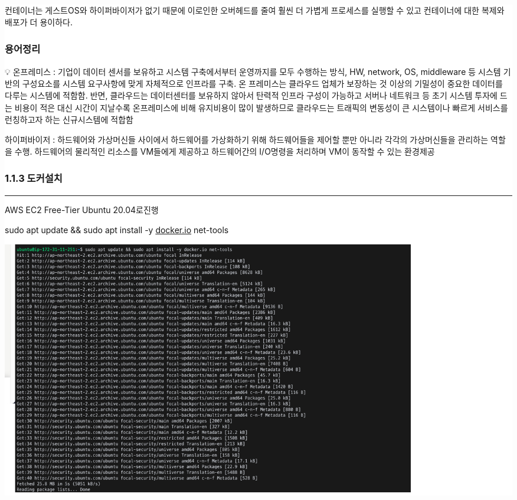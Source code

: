 컨테이너는 게스트OS와 하이퍼바이저가 없기 때문에 이로인한 오버헤드를 줄여 훨씬 더 가볍게 프로세스를 실행할 수 있고 컨테이너에 대한 복제와 배포가 더 용이하다.

### 용어정리

<aside>
💡 온프레미스
: 기업이 데이터 센서를 보유하고 시스템 구축에서부터 운영까지를 모두 수행하는 방식, HW, network, OS, middleware 등 시스템 기반의 구성요소를 시스템 요구사항에 맞게 자체적으로 인프라를 구축. 온 프레미스는 클라우드 업체가 보장하는 것 이상의 기밀성이 중요한 데이터를 다루는 시스템에 적함함. 반면, 클라우드는 데이터센터를 보유하지 않아서 탄력적 인프라 구성이 가능하고 서버나 네트워크 등 초기 시스템 투자에 드는 비용이 적은 대신 시간이 지날수록 온프레미스에 비해 유지비용이 많이 발생하므로 클라우드는 트래픽의 변동성이 큰 시스템이나 빠르게 서비스를 런칭하고자 하는 신규시스템에 적합함

하이퍼바이저
: 하드웨어와 가상머신들 사이에서 하드웨어를 가상화하기 위해 하드웨어들을 제어할 뿐만 아니라 각각의 가상머신들을 관리하는 역할을 수행. 하드웨어의 물리적인 리소스를 VM들에게 제공하고 하드웨어간의 I/O명령을 처리하며 VM이 동작할 수 있는 환경제공

</aside>

### 1.1.3 도커설치

---

AWS EC2 Free-Tier Ubuntu 20.04로진행

sudo apt update && sudo apt install -y [docker.io](http://docker.io/) net-tools

<img src = "https://github.com/Jaemin-kr/DevOps/blob/main/%ED%95%B5%EC%8B%AC%EB%A7%8C%20%EC%BD%95!%20%EC%BF%A0%EB%B2%84%EB%84%A4%ED%8B%B0%EC%8A%A4/images/Ch01_image/Untitled.png" width="80%" height="80%">
